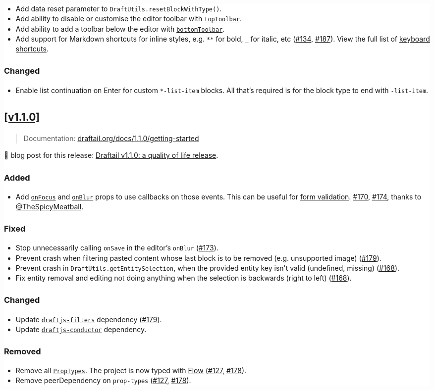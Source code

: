 - Add data reset parameter to `DraftUtils.resetBlockWithType()`.
- Add ability to disable or customise the editor toolbar with [`topToolbar`](https://www.draftail.org/docs/customising-toolbars).
- Add ability to add a toolbar below the editor with [`bottomToolbar`](https://www.draftail.org/docs/customising-toolbars).
- Add support for Markdown shortcuts for inline styles, e.g. `**` for bold, `_` for italic, etc ([#134](https://github.com/springload/draftail/issues/134), [#187](https://github.com/springload/draftail/pull/187)). View the full list of [keyboard shortcuts](https://www.draftail.org/docs/keyboard-shortcuts).

### Changed

- Enable list continuation on Enter for custom `*-list-item` blocks. All that’s required is for the block type to end with `-list-item`.

## [[v1.1.0]](https://github.com/springload/draftail/releases/tag/v1.1.0)

> Documentation: [draftail.org/docs/1.1.0/getting-started](https://www.draftail.org/docs/1.1.0/getting-started)

🎉 blog post for this release: [Draftail v1.1.0: a quality of life release](https://www.draftail.org/blog/2019/02/08/draftail-v1-1-0-a-quality-of-life-release).

### Added

- Add [`onFocus`](https://www.draftail.org/docs/api#managing-focus) and [`onBlur`](https://www.draftail.org/docs/api#managing-focus) props to use callbacks on those events. This can be useful for [form validation](https://www.draftail.org/docs/form-validation). [#170](https://github.com/springload/draftail/issues/170), [#174](https://github.com/springload/draftail/pull/174), thanks to [@TheSpicyMeatball](https://github.com/TheSpicyMeatball).

### Fixed

- Stop unnecessarily calling `onSave` in the editor’s `onBlur` ([#173](https://github.com/springload/draftail/issues/173)).
- Prevent crash when filtering pasted content whose last block is to be removed (e.g. unsupported image) ([#179](https://github.com/springload/draftail/issues/179)).
- Prevent crash in `DraftUtils.getEntitySelection`, when the provided entity key isn't valid (undefined, missing) ([#168](https://github.com/springload/draftail/pull/168)).
- Fix entity removal and editing not doing anything when the selection is backwards (right to left) ([#168](https://github.com/springload/draftail/pull/168)).

### Changed

- Update [`draftjs-filters`](https://github.com/thibaudcolas/draftjs-filters) dependency ([#179](https://github.com/springload/draftail/issues/179)).
- Update [`draftjs-conductor`](https://github.com/thibaudcolas/draftjs-conductor) dependency.

### Removed

- Remove all [`PropTypes`](https://www.npmjs.com/package/prop-types). The project is now typed with [Flow](https://flow.org/) ([#127](https://github.com/springload/draftail/issues/127), [#178](https://github.com/springload/draftail/pull/178)).
- Remove peerDependency on `prop-types` ([#127](https://github.com/springload/draftail/issues/127), [#178](https://github.com/springload/draftail/pull/178)).
